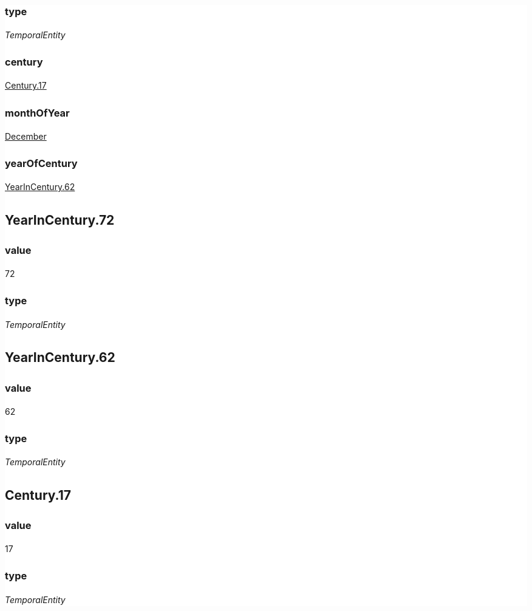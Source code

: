 ### type


*TemporalEntity*

### century


[Century.17](#Century.17)

### monthOfYear


[December](#December)

### yearOfCentury


[YearInCentury.62](#YearInCentury.62)

## YearInCentury.72

### value


72

### type


*TemporalEntity*

## YearInCentury.62

### value


62

### type


*TemporalEntity*

## Century.17

### value


17

### type


*TemporalEntity*
